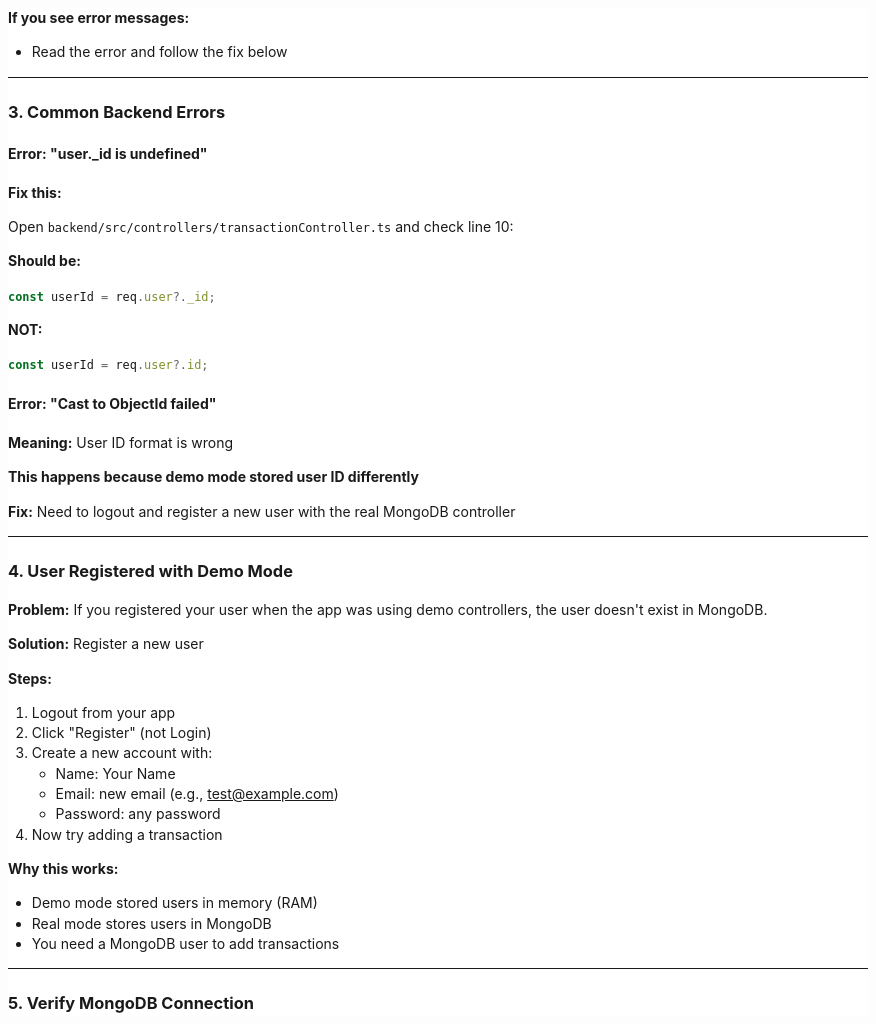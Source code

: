 **If you see error messages:**
- Read the error and follow the fix below

---

### 3. Common Backend Errors

#### Error: "user._id is undefined"
**Fix this:**

Open `backend/src/controllers/transactionController.ts` and check line 10:

**Should be:**
```typescript
const userId = req.user?._id;
```

**NOT:**
```typescript
const userId = req.user?.id;
```

#### Error: "Cast to ObjectId failed"
**Meaning:** User ID format is wrong

**This happens because demo mode stored user ID differently**

**Fix:** Need to logout and register a new user with the real MongoDB controller

---

### 4. User Registered with Demo Mode

**Problem:** If you registered your user when the app was using demo controllers, the user doesn't exist in MongoDB.

**Solution:** Register a new user

**Steps:**
1. Logout from your app
2. Click "Register" (not Login)
3. Create a new account with:
   - Name: Your Name
   - Email: new email (e.g., test@example.com)
   - Password: any password
4. Now try adding a transaction

**Why this works:**
- Demo mode stored users in memory (RAM)
- Real mode stores users in MongoDB
- You need a MongoDB user to add transactions

---

### 5. Verify MongoDB Connection
